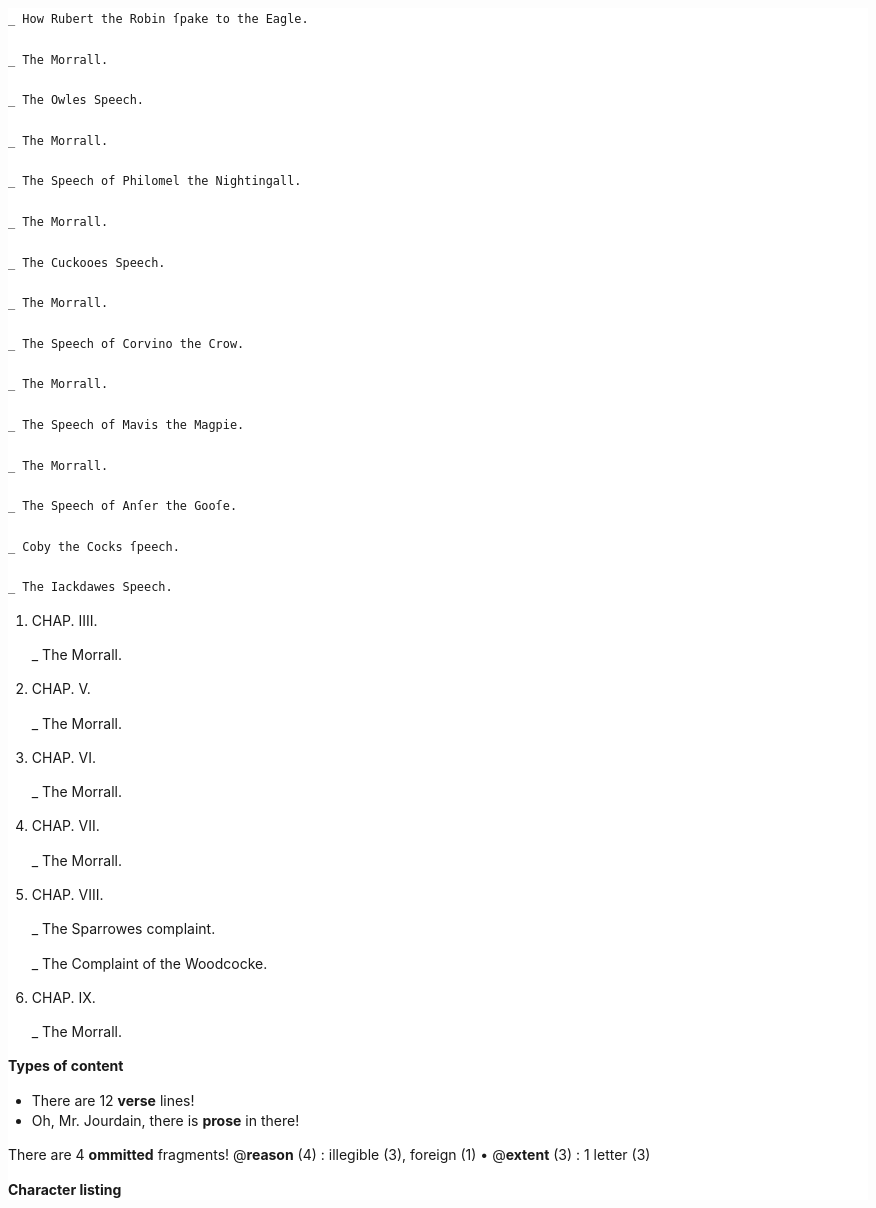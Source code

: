     _ How Rubert the Robin ſpake to the Eagle.

    _ The Morrall.

    _ The Owles Speech.

    _ The Morrall.

    _ The Speech of Philomel the Nightingall.

    _ The Morrall.

    _ The Cuckooes Speech.

    _ The Morrall.

    _ The Speech of Corvino the Crow.

    _ The Morrall.

    _ The Speech of Mavis the Magpie.

    _ The Morrall.

    _ The Speech of Anſer the Gooſe.

    _ Coby the Cocks ſpeech.

    _ The Iackdawes Speech.

1. CHAP. IIII.

    _ The Morrall.

1. CHAP. V.

    _ The Morrall.

1. CHAP. VI.

    _ The Morrall.

1. CHAP. VII.

    _ The Morrall.

1. CHAP. VIII.

    _ The Sparrowes complaint.

    _ The Complaint of the Woodcocke.

1. CHAP. IX.

    _ The Morrall.

**Types of content**

  * There are 12 **verse** lines!
  * Oh, Mr. Jourdain, there is **prose** in there!

There are 4 **ommitted** fragments! 
 @__reason__ (4) : illegible (3), foreign (1)  •  @__extent__ (3) : 1 letter (3)

**Character listing**
